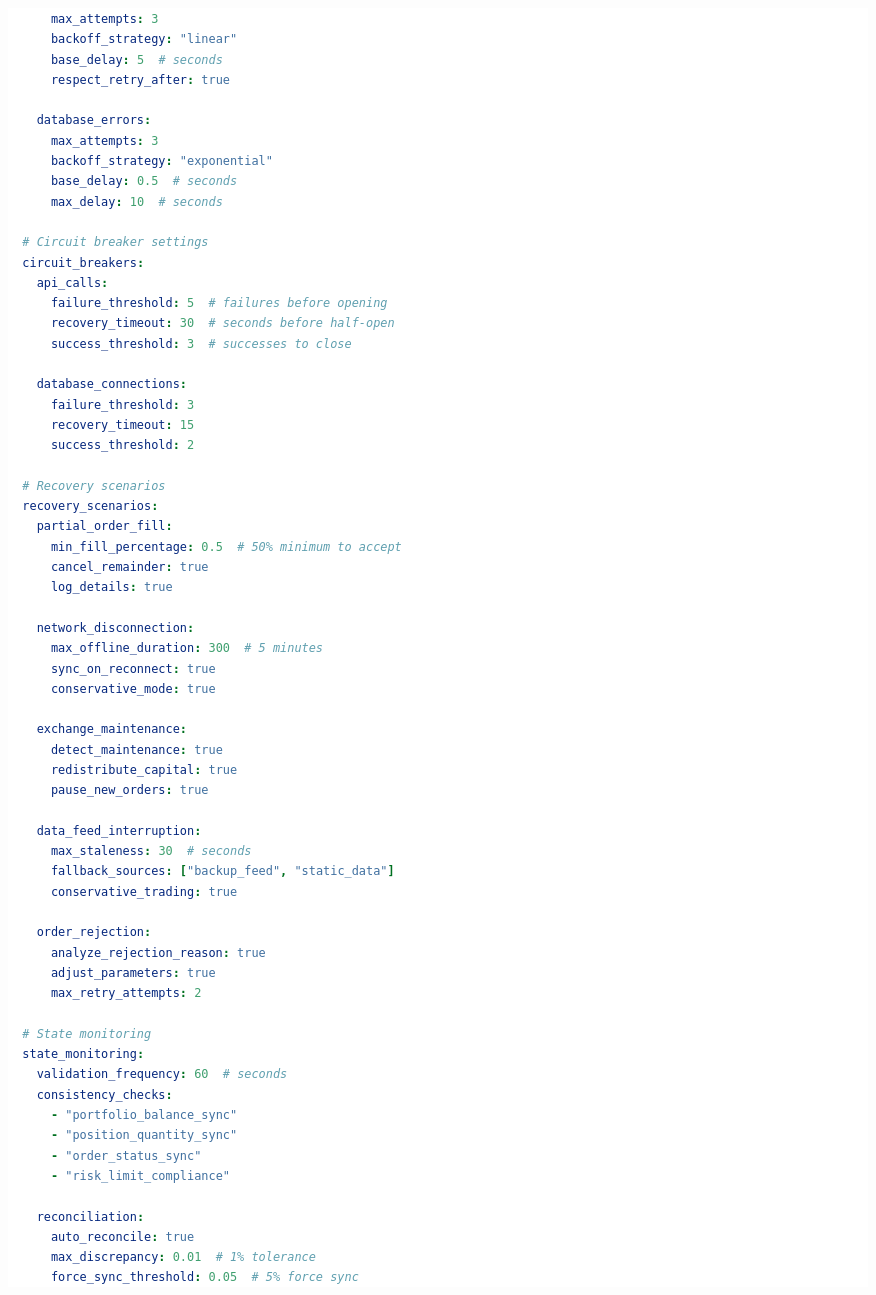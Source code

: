 ```yaml
      max_attempts: 3
      backoff_strategy: "linear"
      base_delay: 5  # seconds
      respect_retry_after: true
    
    database_errors:
      max_attempts: 3
      backoff_strategy: "exponential"
      base_delay: 0.5  # seconds
      max_delay: 10  # seconds
  
  # Circuit breaker settings
  circuit_breakers:
    api_calls:
      failure_threshold: 5  # failures before opening
      recovery_timeout: 30  # seconds before half-open
      success_threshold: 3  # successes to close
    
    database_connections:
      failure_threshold: 3
      recovery_timeout: 15
      success_threshold: 2
  
  # Recovery scenarios
  recovery_scenarios:
    partial_order_fill:
      min_fill_percentage: 0.5  # 50% minimum to accept
      cancel_remainder: true
      log_details: true
    
    network_disconnection:
      max_offline_duration: 300  # 5 minutes
      sync_on_reconnect: true
      conservative_mode: true
    
    exchange_maintenance:
      detect_maintenance: true
      redistribute_capital: true
      pause_new_orders: true
    
    data_feed_interruption:
      max_staleness: 30  # seconds
      fallback_sources: ["backup_feed", "static_data"]
      conservative_trading: true
    
    order_rejection:
      analyze_rejection_reason: true
      adjust_parameters: true
      max_retry_attempts: 2
  
  # State monitoring
  state_monitoring:
    validation_frequency: 60  # seconds
    consistency_checks:
      - "portfolio_balance_sync"
      - "position_quantity_sync"  
      - "order_status_sync"
      - "risk_limit_compliance"
    
    reconciliation:
      auto_reconcile: true
      max_discrepancy: 0.01  # 1% tolerance
      force_sync_threshold: 0.05  # 5% force sync
```